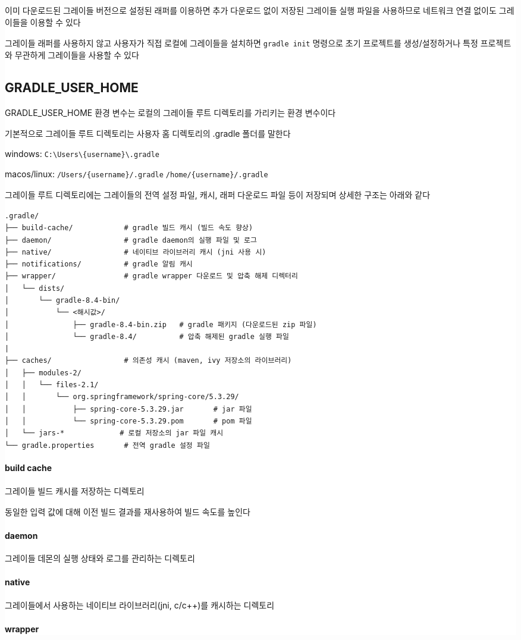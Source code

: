 이미 다운로드된 그레이들 버전으로 설정된 래퍼를 이용하면 추가 다운로드 없이 저장된 그레이들 실행 파일을 사용하므로 네트워크 연결 없이도 그레이들을 이용할 수 있다

그레이들 래퍼를 사용하지 않고 사용자가 직접 로컬에 그레이들을 설치하면 `gradle init` 명령으로 초기 프로젝트를 생성/설정하거나 특정 프로젝트와 무관하게 그레이들을 사용할 수 있다


## GRADLE_USER_HOME

GRADLE_USER_HOME 환경 변수는 로컬의 그레이들 루트 디렉토리를 가리키는 환경 변수이다

기본적으로 그레이들 루트 디렉토리는 사용자 홈 디렉토리의 .gradle 폴더를 말한다

windows: `C:\Users\{username}\.gradle`

macos/linux: `/Users/{username}/.gradle` `/home/{username}/.gradle`

그레이들 루트 디렉토리에는 그레이들의 전역 설정 파일, 캐시, 래퍼 다운로드 파일 등이 저장되며 상세한 구조는 아래와 같다

```text
.gradle/
├── build-cache/            # gradle 빌드 캐시 (빌드 속도 향상)
├── daemon/                 # gradle daemon의 실행 파일 및 로그
├── native/                 # 네이티브 라이브러리 캐시 (jni 사용 시)
├── notifications/          # gradle 알림 캐시
├── wrapper/                # gradle wrapper 다운로드 및 압축 해제 디렉터리
│   └── dists/
│       └── gradle-8.4-bin/
│           └── <해시값>/
│               ├── gradle-8.4-bin.zip   # gradle 패키지 (다운로드된 zip 파일)
│               └── gradle-8.4/          # 압축 해제된 gradle 실행 파일
|
├── caches/                 # 의존성 캐시 (maven, ivy 저장소의 라이브러리)
│   ├── modules-2/
│   │   └── files-2.1/
│   │       └── org.springframework/spring-core/5.3.29/
│   │           ├── spring-core-5.3.29.jar       # jar 파일
│   │           └── spring-core-5.3.29.pom       # pom 파일
│   └── jars-*             # 로컬 저장소의 jar 파일 캐시
└── gradle.properties       # 전역 gradle 설정 파일
```

#### build cache

그레이들 빌드 캐시를 저장하는 디렉토리

동일한 입력 값에 대해 이전 빌드 결과를 재사용하여 빌드 속도를 높인다

#### daemon

그레이들 데몬의 실행 상태와 로그를 관리하는 디렉토리

#### native

그레이들에서 사용하는 네이티브 라이브러리(jni, c/c++)를 캐시하는 디렉토리

#### wrapper
